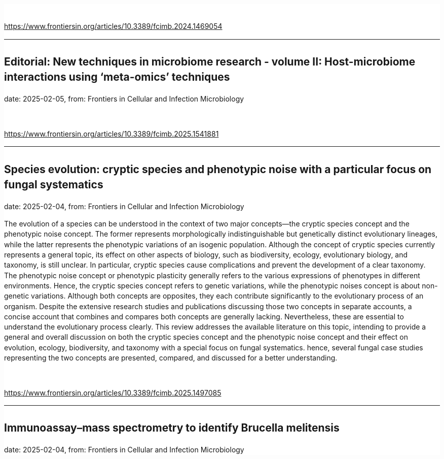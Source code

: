 <br> 

<https://www.frontiersin.org/articles/10.3389/fcimb.2024.1469054>

---

## Editorial: New techniques in microbiome research - volume II: Host-microbiome interactions using ‘meta-omics’ techniques

date: 2025-02-05, from: Frontiers in Cellular and Infection Microbiology

 

<br> 

<https://www.frontiersin.org/articles/10.3389/fcimb.2025.1541881>

---

## Species evolution: cryptic species and phenotypic noise with a particular focus on fungal systematics

date: 2025-02-04, from: Frontiers in Cellular and Infection Microbiology

The evolution of a species can be understood in the context of two major concepts—the cryptic species concept and the phenotypic noise concept. The former represents morphologically indistinguishable but genetically distinct evolutionary lineages, while the latter represents the phenotypic variations of an isogenic population. Although the concept of cryptic species currently represents a general topic, its effect on other aspects of biology, such as biodiversity, ecology, evolutionary biology, and taxonomy, is still unclear. In particular, cryptic species cause complications and prevent the development of a clear taxonomy. The phenotypic noise concept or phenotypic plasticity generally refers to the various expressions of phenotypes in different environments. Hence, the cryptic species concept refers to genetic variations, while the phenotypic noises concept is about non-genetic variations. Although both concepts are opposites, they each contribute significantly to the evolutionary process of an organism. Despite the extensive research studies and publications discussing those two concepts in separate accounts, a concise account that combines and compares both concepts are generally lacking. Nevertheless, these are essential to understand the evolutionary process clearly. This review addresses the available literature on this topic, intending to provide a general and overall discussion on both the cryptic species concept and the phenotypic noise concept and their effect on evolution, ecology, biodiversity, and taxonomy with a special focus on fungal systematics. hence, several fungal case studies representing the two concepts are presented, compared, and discussed for a better understanding. 

<br> 

<https://www.frontiersin.org/articles/10.3389/fcimb.2025.1497085>

---

## Immunoassay–mass spectrometry to identify Brucella melitensis

date: 2025-02-04, from: Frontiers in Cellular and Infection Microbiology
